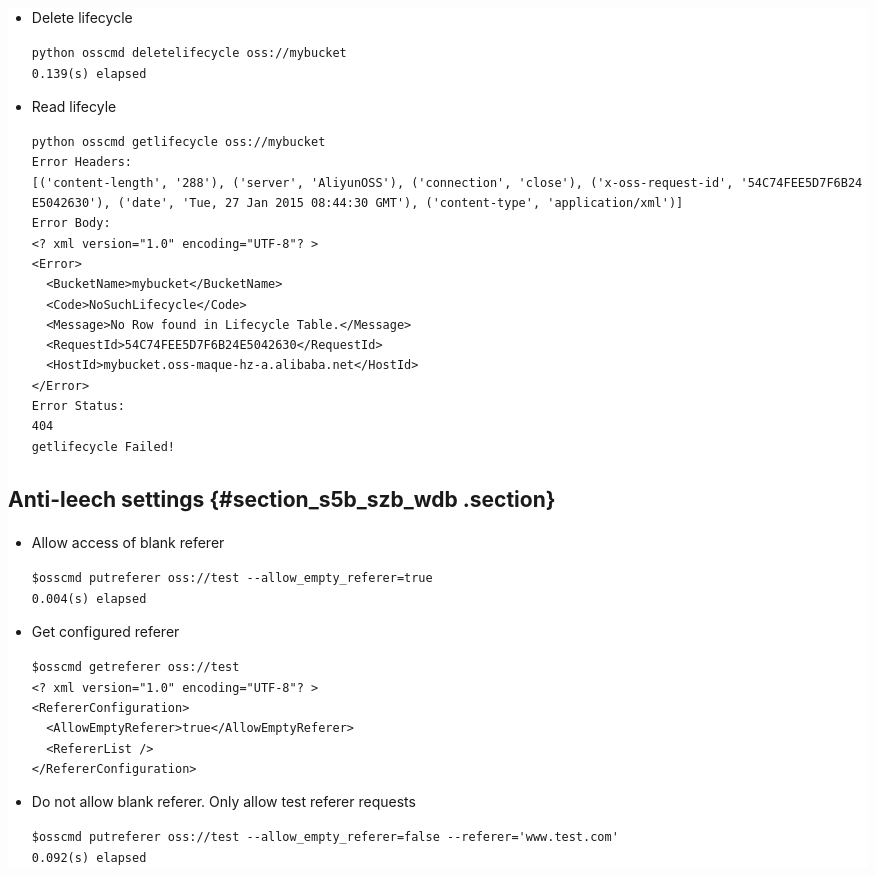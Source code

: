 -   Delete lifecycle

    ```
    python osscmd deletelifecycle oss://mybucket
    0.139(s) elapsed
    ```

-   Read lifecyle

    ```
    python osscmd getlifecycle oss://mybucket
    Error Headers:
    [('content-length', '288'), ('server', 'AliyunOSS'), ('connection', 'close'), ('x-oss-request-id', '54C74FEE5D7F6B24E5042630'), ('date', 'Tue, 27 Jan 2015 08:44:30 GMT'), ('content-type', 'application/xml')]
    Error Body:
    <? xml version="1.0" encoding="UTF-8"? >
    <Error>
      <BucketName>mybucket</BucketName>
      <Code>NoSuchLifecycle</Code>
      <Message>No Row found in Lifecycle Table.</Message>
      <RequestId>54C74FEE5D7F6B24E5042630</RequestId>
      <HostId>mybucket.oss-maque-hz-a.alibaba.net</HostId>
    </Error>
    Error Status:
    404
    getlifecycle Failed!
    ```


## Anti-leech settings {#section_s5b_szb_wdb .section}

-   Allow access of blank referer

    ```
    $osscmd putreferer oss://test --allow_empty_referer=true
    0.004(s) elapsed
    ```

-   Get configured referer

    ```
    $osscmd getreferer oss://test
    <? xml version="1.0" encoding="UTF-8"? >
    <RefererConfiguration>
      <AllowEmptyReferer>true</AllowEmptyReferer>
      <RefererList />
    </RefererConfiguration>
    ```

-   Do not allow blank referer. Only allow test referer requests

    ```
    $osscmd putreferer oss://test --allow_empty_referer=false --referer='www.test.com'
    0.092(s) elapsed
    ```

